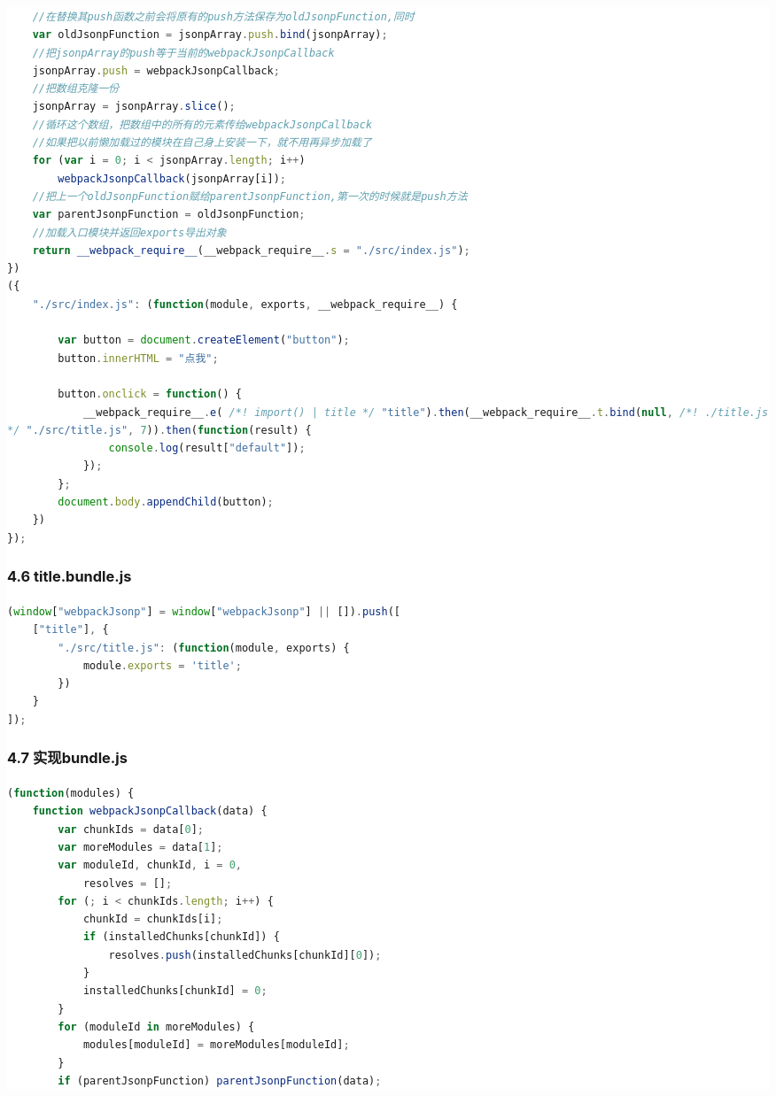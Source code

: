 ``` js
    //在替换其push函数之前会将原有的push方法保存为oldJsonpFunction,同时
    var oldJsonpFunction = jsonpArray.push.bind(jsonpArray);
    //把jsonpArray的push等于当前的webpackJsonpCallback
    jsonpArray.push = webpackJsonpCallback;
    //把数组克隆一份
    jsonpArray = jsonpArray.slice();
    //循环这个数组，把数组中的所有的元素传给webpackJsonpCallback
    //如果把以前懒加载过的模块在自己身上安装一下，就不用再异步加载了
    for (var i = 0; i < jsonpArray.length; i++)
        webpackJsonpCallback(jsonpArray[i]);
    //把上一个oldJsonpFunction赋给parentJsonpFunction,第一次的时候就是push方法
    var parentJsonpFunction = oldJsonpFunction;
    //加载入口模块并返回exports导出对象
    return __webpack_require__(__webpack_require__.s = "./src/index.js");
})
({
    "./src/index.js": (function(module, exports, __webpack_require__) {

        var button = document.createElement("button");
        button.innerHTML = "点我";

        button.onclick = function() {
            __webpack_require__.e( /*! import() | title */ "title").then(__webpack_require__.t.bind(null, /*! ./title.js */ "./src/title.js", 7)).then(function(result) {
                console.log(result["default"]);
            });
        };
        document.body.appendChild(button);
    })
});
```

### 4.6 title.bundle.js

``` js
(window["webpackJsonp"] = window["webpackJsonp"] || []).push([
    ["title"], {
        "./src/title.js": (function(module, exports) {
            module.exports = 'title';
        })
    }
]);
```

### 4.7 实现bundle.js

``` js
(function(modules) {
    function webpackJsonpCallback(data) {
        var chunkIds = data[0];
        var moreModules = data[1];
        var moduleId, chunkId, i = 0,
            resolves = [];
        for (; i < chunkIds.length; i++) {
            chunkId = chunkIds[i];
            if (installedChunks[chunkId]) {
                resolves.push(installedChunks[chunkId][0]);
            }
            installedChunks[chunkId] = 0;
        }
        for (moduleId in moreModules) {
            modules[moduleId] = moreModules[moduleId];
        }
        if (parentJsonpFunction) parentJsonpFunction(data);
```